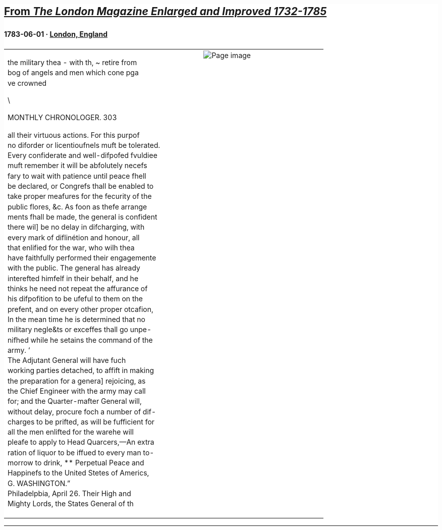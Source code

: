 
## [From _The London Magazine Enlarged and Improved 1732-1785_](https://archive.org/details/sim_london-magazine-enlarged-and-improved_1783-06_1/page/n50/mode/1up?view=theater)

#### 1783-06-01 &middot; [London, England](http://dbpedia.org/resource/London)

<table style="width: 100%;"><tr><td style="width: 50%">

  
the military thea - with th, ~ retire from  
bog of angels and men which cone pga  
ve crowned  
  
\
  
MONTHLY CHRONOLOGER. 303  
  
all their virtuous actions. For this purpof  
no diforder or licentioufnels muft be tolerated.  
Every confiderate and well-difpofed fvuldiee  
muft remember it will be abfolutely necefs  
fary to wait with patience until peace fhell  
be declared, or Congrefs thall be enabled to  
take proper meafures for the fecurity of the  
public flores, &amp;c. As foon as thefe arrange  
ments fhall be made, the general is confident  
there wil] be no delay in difcharging, with  
every mark of diflinétion and honour, all  
that enlified for the war, who wilh thea  
have faithfully performed their engagemente  
with the public. The general has already  
interefted himfelf in their behalf, and he  
thinks he need not repeat the affurance of  
his difpofition to be ufeful to them on the  
prefent, and on every other proper otcafion,  
In the mean time he is determined that no  
military negle&amp;ts or exceffes thall go unpe-  
nifhed while he setains the command of the  
army. ‘  
The Adjutant General will have fuch  
working parties detached, to affift in making  
the preparation for a genera] rejoicing, as  
the Chief Engineer with the army may call  
for; and the Quarter-mafter General will,  
without delay, procure foch a number of dif-  
charges to be prifted, as will be fufficient for  
all the men enlifted for the warehe will  
pleafe to apply to Head Quarcers,—An extra  
ration of liquor to be iffued to every man to-  
morrow to drink, ** Perpetual Peace and  
Happinefs to the United Stetes of Americs,  
G. WASHINGTON.”  
Philadelpbia, April 26. Their High and  
Mighty Lords, the States General of th
</td><td style="width: 50%; max-height: 75%; margin: auto; display: block;">
<img alt="Page image" src="https://iiif.archive.org/image/iiif/2/sim_london-magazine-enlarged-and-improved_1783-06_1%2Fsim_london-magazine-enlarged-and-improved_1783-06_1_jp2.zip%2Fsim_london-magazine-enlarged-and-improved_1783-06_1_jp2%2Fsim_london-magazine-enlarged-and-improved_1783-06_1_0050.jp2/pct:15.091863517060368,4.002463054187192,70.66929133858268,86.35057471264368/,600/0/default.jpg"/>
</td>
</tr></table>

---